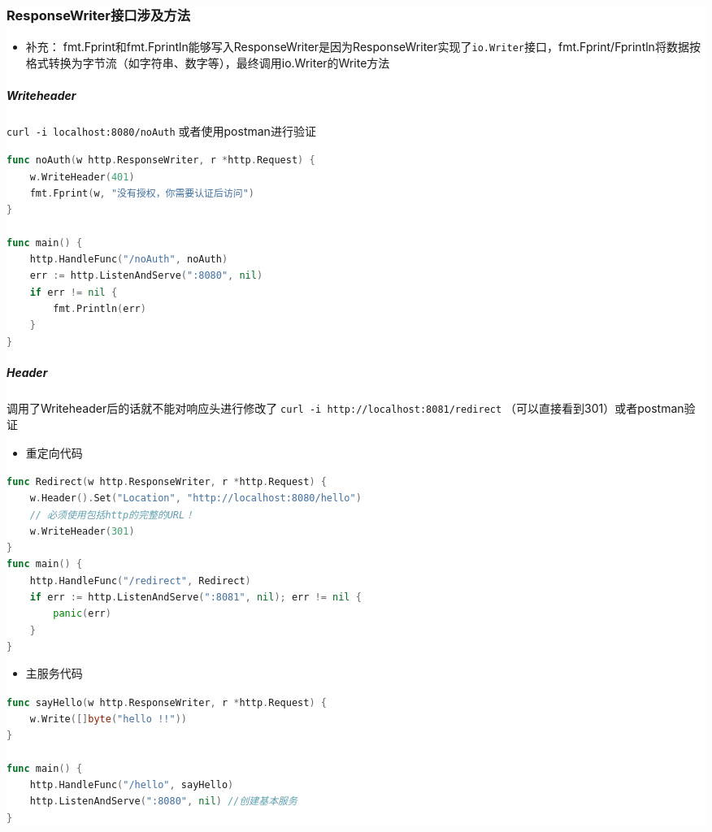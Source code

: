 ### ResponseWriter接口涉及方法
- 补充：
fmt.Fprint和fmt.Fprintln能够写入ResponseWriter是因为ResponseWriter实现了`io.Writer`接口，fmt.Fprint/Fprintln将数据按格式转换为字节流（如字符串、数字等），最终调用io.Writer的Write方法
##### Writeheader
`curl -i localhost:8080/noAuth`  或者使用postman进行验证
``` GO
func noAuth(w http.ResponseWriter, r *http.Request) {
	w.WriteHeader(401)
	fmt.Fprint(w, "没有授权，你需要认证后访问")
}

func main() {
	http.HandleFunc("/noAuth", noAuth)
	err := http.ListenAndServe(":8080", nil)
	if err != nil {
		fmt.Println(err)
	}
}

```

##### Header
调用了Writeheader后的话就不能对响应头进行修改了
`curl -i http://localhost:8081/redirect` （可以直接看到301）或者postman验证
- 重定向代码
``` GO
func Redirect(w http.ResponseWriter, r *http.Request) {
	w.Header().Set("Location", "http://localhost:8080/hello")
	// 必须使用包括http的完整的URL！
	w.WriteHeader(301)
}
func main() {
	http.HandleFunc("/redirect", Redirect)
	if err := http.ListenAndServe(":8081", nil); err != nil {
		panic(err)
	}
}
```
- 主服务代码
``` GO
func sayHello(w http.ResponseWriter, r *http.Request) {
	w.Write([]byte("hello !!"))
}

func main() {
	http.HandleFunc("/hello", sayHello)
	http.ListenAndServe(":8080", nil) //创建基本服务
}

```
